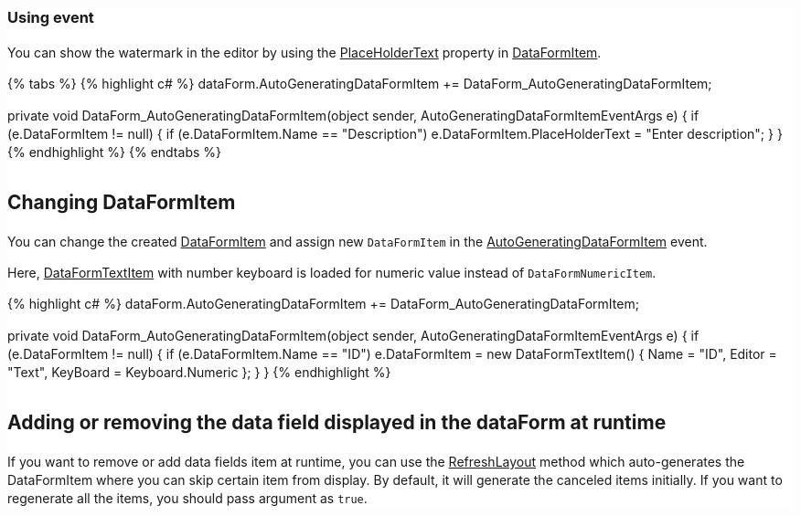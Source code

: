 ### Using event

You can show the watermark in the editor by using the [PlaceHolderText](https://help.syncfusion.com/cr/xamarin/Syncfusion.XForms.DataForm.DataFormItem.html#Syncfusion_XForms_DataForm_DataFormItem_PlaceHolderText) property in [DataFormItem](https://help.syncfusion.com/cr/xamarin/Syncfusion.XForms.DataForm.DataFormItem.html).

{% tabs %}
{% highlight c# %}
dataForm.AutoGeneratingDataFormItem += DataForm_AutoGeneratingDataFormItem;

private void DataForm_AutoGeneratingDataFormItem(object sender, AutoGeneratingDataFormItemEventArgs e)
{
    if (e.DataFormItem != null)
    {
        if (e.DataFormItem.Name == "Description")
            e.DataFormItem.PlaceHolderText = "Enter description";
    }
}
{% endhighlight %}
{% endtabs %}

## Changing DataFormItem

You can change the created [DataFormItem](https://help.syncfusion.com/cr/xamarin/Syncfusion.XForms.DataForm.DataFormItem.html) and assign new `DataFormItem` in the [AutoGeneratingDataFormItem](https://help.syncfusion.com/cr/xamarin/Syncfusion.XForms.DataForm.SfDataForm.html) event.

Here, [DataFormTextItem](https://help.syncfusion.com/cr/xamarin/Syncfusion.XForms.DataForm.DataFormTextItem.html) with number keyboard is loaded for numeric value instead of `DataFormNumericItem`.

{% highlight c# %}
dataForm.AutoGeneratingDataFormItem += DataForm_AutoGeneratingDataFormItem;

private void DataForm_AutoGeneratingDataFormItem(object sender, AutoGeneratingDataFormItemEventArgs e)
{
    if (e.DataFormItem != null)
    {
       if (e.DataFormItem.Name == "ID")
          e.DataFormItem = new DataFormTextItem() { Name = "ID", Editor = "Text", KeyBoard = Keyboard.Numeric };
    }
}
{% endhighlight %}

## Adding or removing the data field displayed in the dataForm at runtime

If you want to remove or add data fields item at runtime, you can use the [RefreshLayout](https://help.syncfusion.com/cr/xamarin/Syncfusion.XForms.DataForm.SfDataForm.html#Syncfusion_XForms_DataForm_SfDataForm_RefreshLayout_System_Boolean_) method which auto-generates the DataFormItem where you can skip certain item from display. By default, it will generate the canceled items initially. If you want to regenerate all the items, you should pass argument as `true`.

